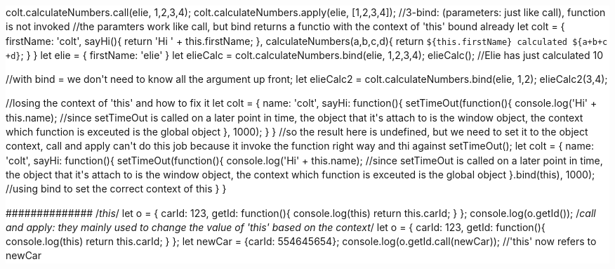 colt.calculateNumbers.call(elie, 1,2,3,4);
colt.calculateNumbers.apply(elie, [1,2,3,4]);
//3-bind: (parameters: just like call), function is not invoked
//the paramters work like call, but bind returns a functio with the context of 'this' bound already
let colt = {
    firstName: 'colt',
    sayHi(){
        return 'Hi ' + this.firstName;
    },
    calculateNumbers(a,b,c,d){
        return `${this.firstName} calculated ${a+b+c+d}`;
    }
}
let elie = {
    firstName: 'elie'
}
let elieCalc = colt.calculateNumbers.bind(elie, 1,2,3,4);
elieCalc(); //Elie has just calculated 10

//with bind = we don't need to know all the argument up front;
let elieCalc2 = colt.calculateNumbers.bind(elie, 1,2);
elieCalc2(3,4);

//losing the context of 'this' and how to fix it
let colt = {
    name: 'colt',
    sayHi: function(){
      setTimeOut(function(){
        console.log('Hi' + this.name); //since setTimeOut is called on a later point in time, the object that it's attach to is the window object, the context which function is exceuted is the global object
      }, 1000);
    }
  }
  //so the result here is undefined, but we need to set it to the object context, call and apply can't do this job because it invoke the function right way and thi against setTimeOut();
  let colt = {
    name: 'colt',
    sayHi: function(){
      setTimeOut(function(){
        console.log('Hi' + this.name); //since setTimeOut is called on a later point in time, the object that it's attach to is the window object, the context which function is exceuted is the global object
      }.bind(this), 1000); //using bind to set the correct context of this
    }
  }

##############
/_this_/
let o = {
    carId: 123,
    getId: function(){
        console.log(this)
        return this.carId;
    }
};
console.log(o.getId());
/_call and apply: they mainly used to change the value of 'this' based on the context_/
let o = {
    carId: 123,
    getId: function(){
        console.log(this)
        return this.carId;
    }
};
let newCar = {carId: 554645654};
console.log(o.getId.call(newCar)); //'this' now refers to newCar